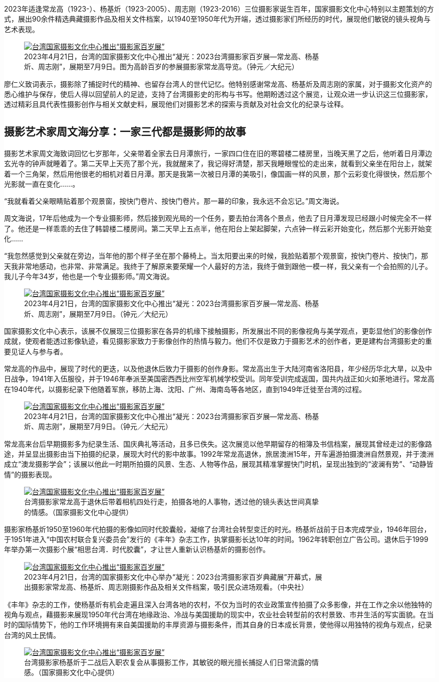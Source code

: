<p>2023年适逢常龙高（1923-）、杨基炘（1923-2005）、周志刚（1923-2016）三位摄影家诞生百年，<ahref="https://github.com/19920513/djy/blob/master/gb/tag/%E5%9B%BD%E5%AE%B6%E6%91%84%E5%BD%B1%E6%96%87%E5%8C%96%E4%B8%AD%E5%BF%83.md#1">国家摄影文化中心</a>特别以主题策划的方式，展出90余件精选典藏摄影作品及相关文件档案，以1940至1950年代为开端，透过摄影家们所经历的时代，展现他们敏锐的镜头视角与艺术表现。</p>
<figure id="attachment_13978549" aria-describedby="caption-attachment-13978549" style="width: 600px" class="wp-caption aligncenter"><a target="_blank" href="https://i.epochtimes.com/assets/uploads/2023/04/id13978549-2304211435492378.jpg"><img class="size-large wp-image-13978549" title="台湾国家摄影文化中心推出“摄影家百岁展”" src="https://i.epochtimes.com/assets/uploads/2023/04/id13978549-2304211435492378-600x450.jpg" alt="台湾国家摄影文化中心推出“摄影家百岁展”" width="600" b="450" /></a><figcaption id="caption-attachment-13978549" class="wp-caption-text">2023年4月21日，台湾的国家摄影<ahref="https://github.com/19920513/djy/blob/master/gb/tag/%E6%96%87%E5%8C%96.md#1">文化</a>中心推出“凝光：2023台湾摄影家百岁展—常龙高、杨基炘、周志刚”，展期至7月9日。图为高龄百岁的参展摄影家常龙高导览。（钟元／大纪元）</figcaption></figure>
<p>廖仁义致词表示，摄影除了捕捉时代的精神、也留存台湾人的世代记忆。他特别感谢常龙高、杨基炘及周志刚的家属，对于摄影<ahref="https://github.com/19920513/djy/blob/master/gb/tag/%E6%96%87%E5%8C%96.md#1">文化</a>资产的悉心维护与保存，使后人得以回望前人的足迹，支持了台湾摄影史的形构与书写。他期盼透过这个展览，让观众进一步认识这三位摄影家，透过精彩且具代表性摄影创作与相关文献史料，展现他们对摄影艺术的探索与贡献及对社会文化的纪录与诠释。</p>
<h2>摄影艺术家周文海分享：一家三代都是摄影师的故事</h2>
<p>摄影艺术家周文海致词回忆七岁那年，父亲带着全家去日月潭旅行，一家四口住在旧的寒碧楼二楼房里，当晚天黑了之后，他听着日月潭边玄光寺的钟声就睡着了。第二天早上天亮了那个光，我就醒来了，我记得好清楚，那天我睡眼惺忪的走出来，就看到父亲坐在阳台上，就架着一个三角架，然后用他很老的相机对着日月潭。那天是我第一次被日月潭的美吸引，像国画一样的风景，那个云彩变化得很快，然后那个光影就一直在变化&#8230;&#8230;。</p>
<p>“我就看着父亲眼睛贴着那个观景窗，按快门卷片、按快门卷片。那一幕的印象，我永远不会忘记。”周文海说。</p>
<p>周文海说，17年后他成为一个专业摄影师，然后接到观光局的一个任务，要去拍台湾各个景点，他去了日月潭发现已经跟小时候完全不一样了。他还是一样乖乖的去住了韩碧楼二楼房间。第二天早上五点半，他在阳台上架起脚架，六点钟一样云彩开始变化，然后那个光影开始变化&#8230;&#8230;</p>
<p>“我忽然感觉到父亲就在旁边，当年他的那个样子坐在那个藤椅上。当太阳要出来的时候，我脸贴着那个观景窗，按快门卷片、按快门，那天我非常地感动，也非常、非常满足。我终于了解原来要荣耀一个人最好的方法，我终于做到跟他一模一样，我父亲有一个会拍照的儿子。我儿子今年34岁，他也是一个专业摄影师。”周文海说。</p>
<figure id="attachment_13978550" aria-describedby="caption-attachment-13978550" style="width: 600px" class="wp-caption aligncenter"><a target="_blank" href="https://i.epochtimes.com/assets/uploads/2023/04/id13978550-2304211431532378.jpg"><img class="size-large wp-image-13978550" title="台湾国家摄影文化中心推出“摄影家百岁展”" src="https://i.epochtimes.com/assets/uploads/2023/04/id13978550-2304211431532378-600x450.jpg" alt="台湾国家摄影文化中心推出“摄影家百岁展”" width="600" b="450" /></a><figcaption id="caption-attachment-13978550" class="wp-caption-text">2023年4月21日，台湾的国家摄影文化中心推出“凝光：2023台湾摄影家百岁展—常龙高、杨基炘、周志刚”，展期至7月9日。（钟元／大纪元）</figcaption></figure>
<p>国家摄影文化中心表示，该展不仅展现三位摄影家在各异的机缘下接触摄影，所发展出不同的影像视角与美学观点，更彰显他们的影像创作成就，使观者能透过影像轨迹，看见摄影家致力于影像创作的热情与毅力。他们不仅是致力于摄影艺术的创作者，更是建构台湾摄影史的重要见证人与参与者。</p>
<p>常龙高的作品中，展现了时代的更迭，以及他退休后致力于摄影的创作身影。常龙高出生于大陆河南省洛阳县，年少经历华北大旱，以及中日战争，1941年入伍服役，并于1946年奉派至美国密西西比州空军机械学校受训。同年受训完成返国，国共内战正如火如荼地进行。常龙高在1940年代，以摄影纪录下他随着军旅，移防上海、沈阳、广州、海南岛等各地区，直到1949年迁徙至台湾的过程。</p>
<figure id="attachment_13978551" aria-describedby="caption-attachment-13978551" style="width: 600px" class="wp-caption aligncenter"><a target="_blank" href="https://i.epochtimes.com/assets/uploads/2023/04/id13978551-2304211431462378.jpg"><img class="size-large wp-image-13978551" title="台湾国家摄影文化中心推出“摄影家百岁展”" src="https://i.epochtimes.com/assets/uploads/2023/04/id13978551-2304211431462378-600x450.jpg" alt="台湾国家摄影文化中心推出“摄影家百岁展”" width="600" b="450" /></a><figcaption id="caption-attachment-13978551" class="wp-caption-text">2023年4月21日，台湾的国家摄影文化中心推出“凝光：2023台湾摄影家百岁展—常龙高、杨基炘、周志刚”，展期至7月9日。（钟元／大纪元）</figcaption></figure>
<p>常龙高来台后早期摄影多为纪录生活、国庆典礼等活动，且多已佚失。这次展览以他早期留存的相簿及书信档案，展现其曾经走过的影像路途，并呈显出摄影由当下拍摄的纪录，展现大时代的影中故事。1992年常龙高退休，旅居澳洲15年，开车遍游拍摄澳洲自然景观，并于澳洲成立“澳龙摄影学会”；该展以他此一时期所拍摄的风景、生态、人物等作品，展现其精准掌握快门时机，呈现出独到的“波澜有势”、“动静皆情”的摄影表现。</p>
<figure id="attachment_13978563" aria-describedby="caption-attachment-13978563" style="width: 600px" class="wp-caption aligncenter"><a target="_blank" href="https://i.epochtimes.com/assets/uploads/2023/04/id13978563-2304211455182378.jpg"><img class="size-large wp-image-13978563" title="台湾国家摄影文化中心推出“摄影家百岁展”" src="https://i.epochtimes.com/assets/uploads/2023/04/id13978563-2304211455182378-600x400.jpg" alt="台湾国家摄影文化中心推出“摄影家百岁展”" width="600" b="400" /></a><figcaption id="caption-attachment-13978563" class="wp-caption-text">台湾摄影家常龙高于退休后带着相机四处行走，拍摄各地的人事物，透过他的镜头表达世间真挚的情感。（国家摄影文化中心提供）</figcaption></figure>
<p>摄影家杨基炘1950至1960年代拍摄的影像如同时代胶囊般，凝缩了台湾社会转型变迁的时光。杨基炘战前于日本完成学业，1946年回台，于1951年进入“中国农村联合复兴委员会”发行的《丰年》杂志工作，执掌摄影长达10年的时间。1962年转职创立广告公司。退休后于1999年举办第一次摄影个展“相思台湾．时代胶囊”，才让世人重新认识杨基炘的摄影创作。</p>
<figure id="attachment_13978579" aria-describedby="caption-attachment-13978579" style="width: 600px" class="wp-caption aligncenter"><a target="_blank" href="https://i.epochtimes.com/assets/uploads/2023/04/id13978579-2304211530552378.jpg"><img class="size-large wp-image-13978579" title="台湾国家摄影文化中心推出“摄影家百岁展”" src="https://i.epochtimes.com/assets/uploads/2023/04/id13978579-2304211530552378-600x386.jpg" alt="台湾国家摄影文化中心推出“摄影家百岁展”" width="600" b="386" /></a><figcaption id="caption-attachment-13978579" class="wp-caption-text">2023年4月21日，台湾的国家摄影文化中心举办“凝光：2023台湾摄影家百岁典藏展”开幕式，展出摄影家常龙高、杨基炘、周志刚摄影作品及相关文件档案，吸引民众进场观看。（中央社）</figcaption></figure>
<p>《丰年》杂志的工作，使杨基炘有机会走遍且深入台湾各地的农村，不仅为当时的农业政策宣传拍摄了众多影像，并在工作之余以他独特的视角与观点，藉摄影来展现1950年代台湾在地缘政治、冷战与美国援助的现实中，农业社会转型前的农村景致、市井生活的写实面貌。在当时的国际情势下，他的工作环境拥有来自美国援助的丰厚资源与摄影条件，而其自身的日本成长背景，使他得以用独特的视角与观点，纪录台湾的风土民情。</p>
<figure id="attachment_13978564" aria-describedby="caption-attachment-13978564" style="width: 600px" class="wp-caption aligncenter"><a target="_blank" href="https://i.epochtimes.com/assets/uploads/2023/04/id13978564-2304211456182378.jpg"><img class="size-large wp-image-13978564" title="台湾国家摄影文化中心推出“摄影家百岁展”" src="https://i.epochtimes.com/assets/uploads/2023/04/id13978564-2304211456182378-600x404.jpg" alt="台湾国家摄影文化中心推出“摄影家百岁展”" width="600" b="404" /></a><figcaption id="caption-attachment-13978564" class="wp-caption-text">台湾摄影家杨基炘于二战后入职农复会从事摄影工作，其敏锐的眼光擅长捕捉人们日常流露的情感。（国家摄影文化中心提供）</figcaption></figure>